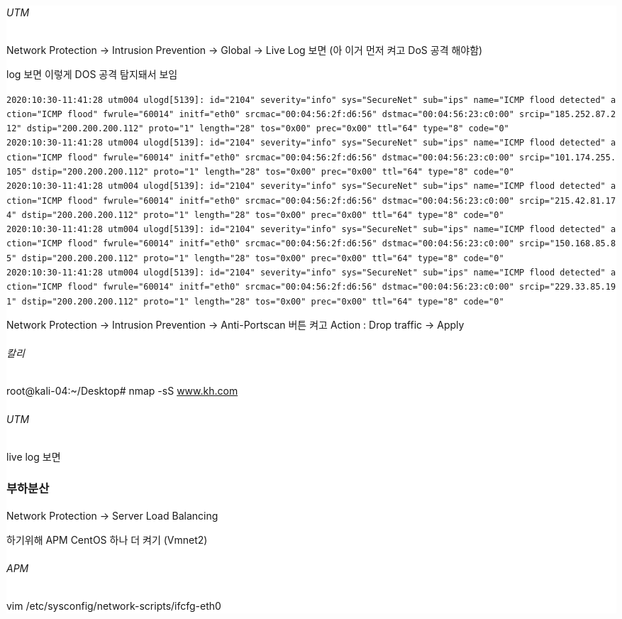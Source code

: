 ######  UTM

Network Protection -> Intrusion Prevention -> Global  -> Live Log 보면 (아 이거 먼저 켜고 DoS 공격 해야함)

log 보면 이렇게 DOS 공격 탐지돼서 보임

```
2020:10:30-11:41:28 utm004 ulogd[5139]: id="2104" severity="info" sys="SecureNet" sub="ips" name="ICMP flood detected" action="ICMP flood" fwrule="60014" initf="eth0" srcmac="00:04:56:2f:d6:56" dstmac="00:04:56:23:c0:00" srcip="185.252.87.212" dstip="200.200.200.112" proto="1" length="28" tos="0x00" prec="0x00" ttl="64" type="8" code="0"
2020:10:30-11:41:28 utm004 ulogd[5139]: id="2104" severity="info" sys="SecureNet" sub="ips" name="ICMP flood detected" action="ICMP flood" fwrule="60014" initf="eth0" srcmac="00:04:56:2f:d6:56" dstmac="00:04:56:23:c0:00" srcip="101.174.255.105" dstip="200.200.200.112" proto="1" length="28" tos="0x00" prec="0x00" ttl="64" type="8" code="0"
2020:10:30-11:41:28 utm004 ulogd[5139]: id="2104" severity="info" sys="SecureNet" sub="ips" name="ICMP flood detected" action="ICMP flood" fwrule="60014" initf="eth0" srcmac="00:04:56:2f:d6:56" dstmac="00:04:56:23:c0:00" srcip="215.42.81.174" dstip="200.200.200.112" proto="1" length="28" tos="0x00" prec="0x00" ttl="64" type="8" code="0"
2020:10:30-11:41:28 utm004 ulogd[5139]: id="2104" severity="info" sys="SecureNet" sub="ips" name="ICMP flood detected" action="ICMP flood" fwrule="60014" initf="eth0" srcmac="00:04:56:2f:d6:56" dstmac="00:04:56:23:c0:00" srcip="150.168.85.85" dstip="200.200.200.112" proto="1" length="28" tos="0x00" prec="0x00" ttl="64" type="8" code="0"
2020:10:30-11:41:28 utm004 ulogd[5139]: id="2104" severity="info" sys="SecureNet" sub="ips" name="ICMP flood detected" action="ICMP flood" fwrule="60014" initf="eth0" srcmac="00:04:56:2f:d6:56" dstmac="00:04:56:23:c0:00" srcip="229.33.85.191" dstip="200.200.200.112" proto="1" length="28" tos="0x00" prec="0x00" ttl="64" type="8" code="0"

```

Network Protection -> Intrusion Prevention -> Anti-Portscan 버튼 켜고 Action : Drop traffic -> Apply



###### 칼리

root@kali-04:~/Desktop# nmap -sS www.kh.com



###### UTM

live log 보면

```

```



### 부하분산

Network Protection -> Server Load Balancing 

하기위해 APM CentOS 하나 더 켜기 (Vmnet2)

###### APM

vim /etc/sysconfig/network-scripts/ifcfg-eth0
